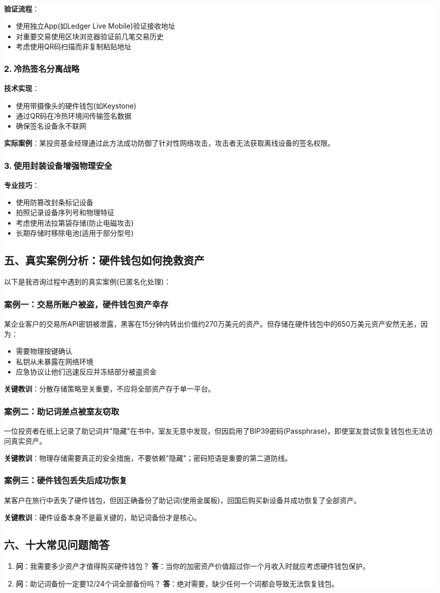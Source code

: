 **验证流程**：

- 使用独立App(如Ledger Live Mobile)验证接收地址
- 对重要交易使用区块浏览器验证前几笔交易历史
- 考虑使用QR码扫描而非复制粘贴地址

### 2. 冷热签名分离战略

**技术实现**：

- 使用带摄像头的硬件钱包(如Keystone)
- 通过QR码在冷热环境间传输签名数据
- 确保签名设备永不联网

**实际案例**：某投资基金经理通过此方法成功防御了针对性网络攻击，攻击者无法获取离线设备的签名权限。

### 3. 使用封装设备增强物理安全

**专业技巧**：

- 使用防篡改封条标记设备
- 拍照记录设备序列号和物理特征
- 考虑使用法拉第袋存储(防止电磁攻击)
- 长期存储时移除电池(适用于部分型号)

## 五、真实案例分析：硬件钱包如何挽救资产

以下是我咨询过程中遇到的真实案例(已匿名化处理)：

### 案例一：交易所账户被盗，硬件钱包资产幸存

某企业客户的交易所API密钥被泄露，黑客在15分钟内转出价值约270万美元的资产。但存储在硬件钱包中的650万美元资产安然无恙，因为：

- 需要物理按键确认
- 私钥从未暴露在网络环境
- 应急协议让他们迅速反应并冻结部分被盗资金

**关键教训**：分散存储策略至关重要，不应将全部资产存于单一平台。

### 案例二：助记词差点被室友窃取

一位投资者在纸上记录了助记词并"隐藏"在书中，室友无意中发现，但因启用了BIP39密码(Passphrase)，即使室友尝试恢复钱包也无法访问真实资产。

**关键教训**：物理存储需要真正的安全措施，不要依赖"隐藏"；密码短语是重要的第二道防线。

### 案例三：硬件钱包丢失后成功恢复

某客户在旅行中丢失了硬件钱包，但因正确备份了助记词(使用金属板)，回国后购买新设备并成功恢复了全部资产。

**关键教训**：硬件设备本身不是最关键的，助记词备份才是核心。

## 六、十大常见问题简答

1. **问**：我需要多少资产才值得购买硬件钱包？ **答**：当你的加密资产价值超过你一个月收入时就应考虑硬件钱包保护。
    
2. **问**：助记词备份一定要12/24个词全部备份吗？ **答**：绝对需要，缺少任何一个词都会导致无法恢复钱包。
    